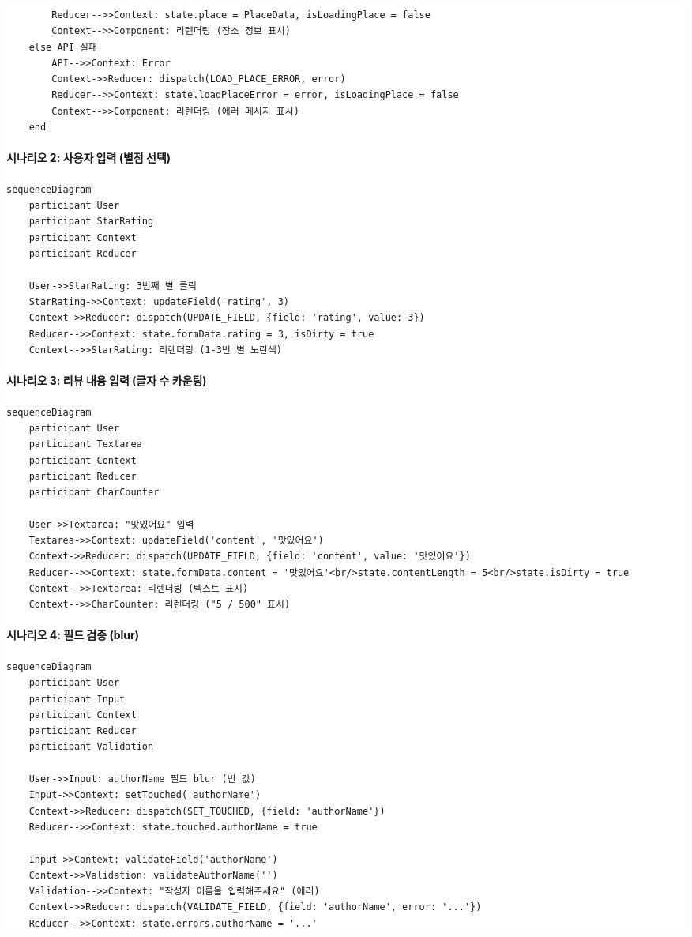 ```mermaid
        Reducer-->>Context: state.place = PlaceData, isLoadingPlace = false
        Context-->>Component: 리렌더링 (장소 정보 표시)
    else API 실패
        API-->>Context: Error
        Context->>Reducer: dispatch(LOAD_PLACE_ERROR, error)
        Reducer-->>Context: state.loadPlaceError = error, isLoadingPlace = false
        Context-->>Component: 리렌더링 (에러 메시지 표시)
    end
```

#### 시나리오 2: 사용자 입력 (별점 선택)

```mermaid
sequenceDiagram
    participant User
    participant StarRating
    participant Context
    participant Reducer

    User->>StarRating: 3번째 별 클릭
    StarRating->>Context: updateField('rating', 3)
    Context->>Reducer: dispatch(UPDATE_FIELD, {field: 'rating', value: 3})
    Reducer-->>Context: state.formData.rating = 3, isDirty = true
    Context-->>StarRating: 리렌더링 (1-3번 별 노란색)
```

#### 시나리오 3: 리뷰 내용 입력 (글자 수 카운팅)

```mermaid
sequenceDiagram
    participant User
    participant Textarea
    participant Context
    participant Reducer
    participant CharCounter

    User->>Textarea: "맛있어요" 입력
    Textarea->>Context: updateField('content', '맛있어요')
    Context->>Reducer: dispatch(UPDATE_FIELD, {field: 'content', value: '맛있어요'})
    Reducer-->>Context: state.formData.content = '맛있어요'<br/>state.contentLength = 5<br/>state.isDirty = true
    Context-->>Textarea: 리렌더링 (텍스트 표시)
    Context-->>CharCounter: 리렌더링 ("5 / 500" 표시)
```

#### 시나리오 4: 필드 검증 (blur)

```mermaid
sequenceDiagram
    participant User
    participant Input
    participant Context
    participant Reducer
    participant Validation

    User->>Input: authorName 필드 blur (빈 값)
    Input->>Context: setTouched('authorName')
    Context->>Reducer: dispatch(SET_TOUCHED, {field: 'authorName'})
    Reducer-->>Context: state.touched.authorName = true

    Input->>Context: validateField('authorName')
    Context->>Validation: validateAuthorName('')
    Validation-->>Context: "작성자 이름을 입력해주세요" (에러)
    Context->>Reducer: dispatch(VALIDATE_FIELD, {field: 'authorName', error: '...'})
    Reducer-->>Context: state.errors.authorName = '...'
```